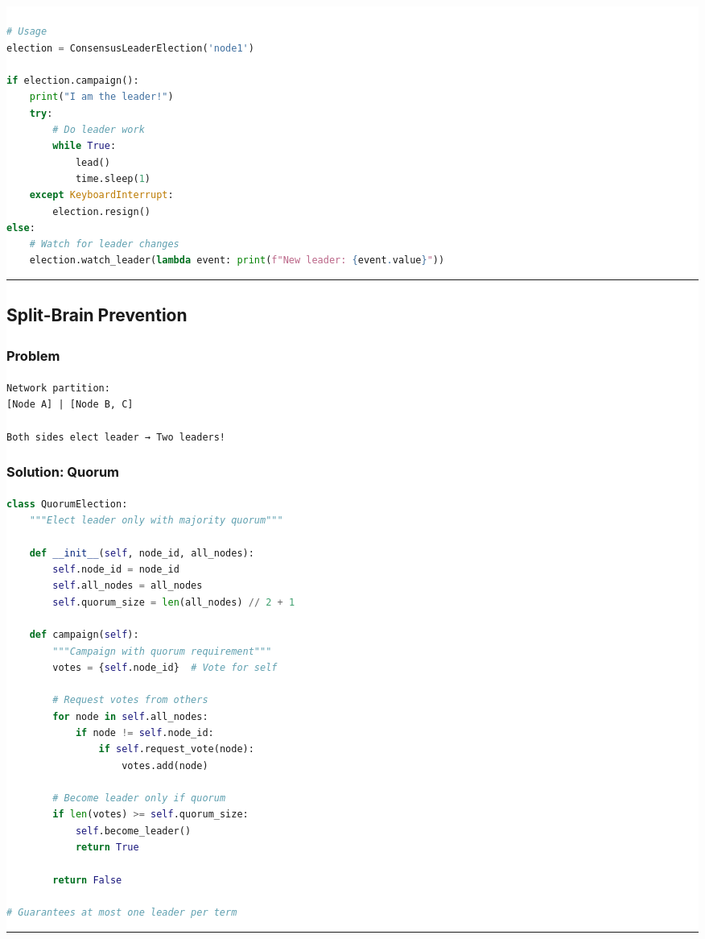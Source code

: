 ```python

# Usage
election = ConsensusLeaderElection('node1')

if election.campaign():
    print("I am the leader!")
    try:
        # Do leader work
        while True:
            lead()
            time.sleep(1)
    except KeyboardInterrupt:
        election.resign()
else:
    # Watch for leader changes
    election.watch_leader(lambda event: print(f"New leader: {event.value}"))
```

---

## Split-Brain Prevention

### Problem

```
Network partition:
[Node A] | [Node B, C]

Both sides elect leader → Two leaders!
```

### Solution: Quorum

```python
class QuorumElection:
    """Elect leader only with majority quorum"""

    def __init__(self, node_id, all_nodes):
        self.node_id = node_id
        self.all_nodes = all_nodes
        self.quorum_size = len(all_nodes) // 2 + 1

    def campaign(self):
        """Campaign with quorum requirement"""
        votes = {self.node_id}  # Vote for self

        # Request votes from others
        for node in self.all_nodes:
            if node != self.node_id:
                if self.request_vote(node):
                    votes.add(node)

        # Become leader only if quorum
        if len(votes) >= self.quorum_size:
            self.become_leader()
            return True

        return False

# Guarantees at most one leader per term
```

---